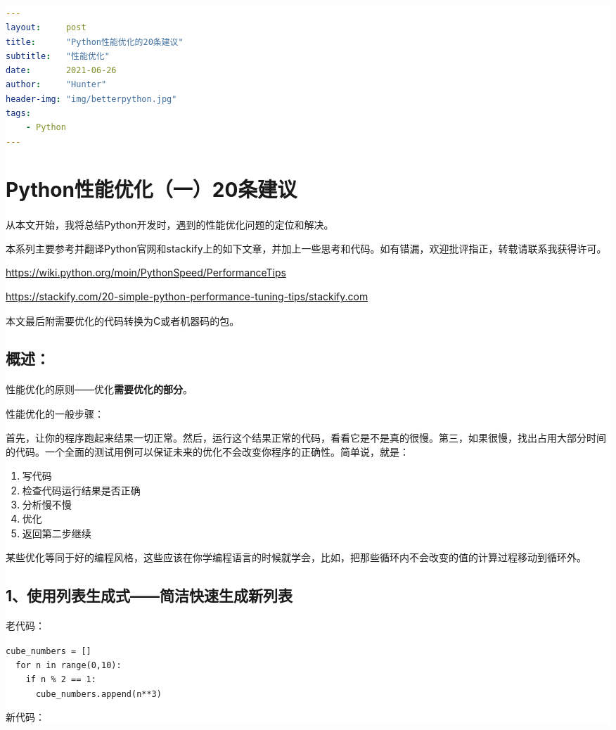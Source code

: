 ```yaml
---
layout:     post
title:      "Python性能优化的20条建议"
subtitle:   "性能优化"
date:       2021-06-26
author:     "Hunter"
header-img: "img/betterpython.jpg"
tags:
    - Python
---
```


# Python性能优化（一）20条建议

从本文开始，我将总结Python开发时，遇到的性能优化问题的定位和解决。

本系列主要参考并翻译Python官网和stackify上的如下文章，并加上一些思考和代码。如有错漏，欢迎批评指正，转载请联系我获得许可。

https://wiki.python.org/moin/PythonSpeed/PerformanceTips

https://stackify.com/20-simple-python-performance-tuning-tips/stackify.com

本文最后附需要优化的代码转换为C或者机器码的包。

## 概述：

性能优化的原则——优化**需要优化的部分**。

性能优化的一般步骤：

首先，让你的程序跑起来结果一切正常。然后，运行这个结果正常的代码，看看它是不是真的很慢。第三，如果很慢，找出占用大部分时间的代码。一个全面的测试用例可以保证未来的优化不会改变你程序的正确性。简单说，就是：

1. 写代码
2. 检查代码运行结果是否正确
3. 分析慢不慢
4. 优化
5. 返回第二步继续

某些优化等同于好的编程风格，这些应该在你学编程语言的时候就学会，比如，把那些循环内不会改变的值的计算过程移动到循环外。

## 1、使用列表生成式——简洁快速生成新列表

老代码：

```
cube_numbers = []
  for n in range(0,10):
    if n % 2 == 1:
      cube_numbers.append(n**3)
```

新代码：
